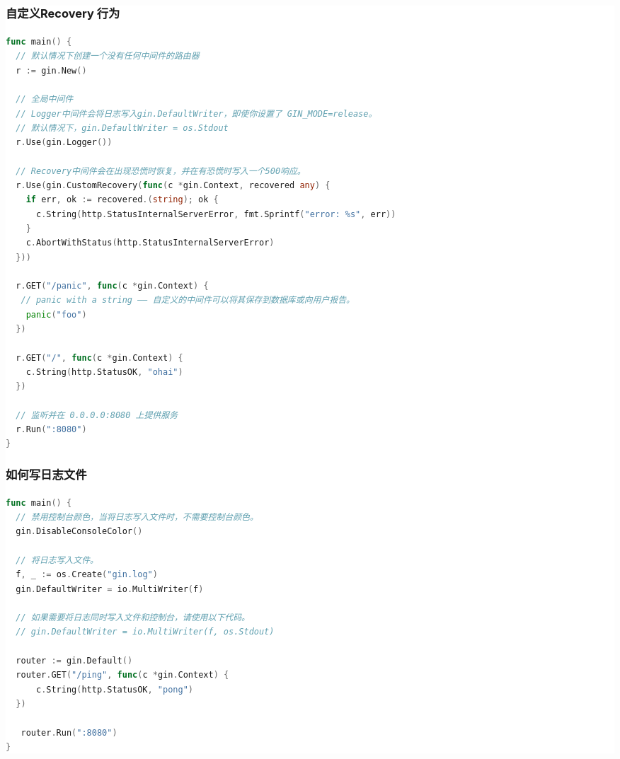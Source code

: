 ### 自定义Recovery 行为

```go
func main() {
  // 默认情况下创建一个没有任何中间件的路由器
  r := gin.New()

  // 全局中间件
  // Logger中间件会将日志写入gin.DefaultWriter，即使你设置了 GIN_MODE=release。
  // 默认情况下，gin.DefaultWriter = os.Stdout
  r.Use(gin.Logger())

  // Recovery中间件会在出现恐慌时恢复，并在有恐慌时写入一个500响应。 
  r.Use(gin.CustomRecovery(func(c *gin.Context, recovered any) {
    if err, ok := recovered.(string); ok {
      c.String(http.StatusInternalServerError, fmt.Sprintf("error: %s", err))
    }
    c.AbortWithStatus(http.StatusInternalServerError)
  }))

  r.GET("/panic", func(c *gin.Context) {
   // panic with a string —— 自定义的中间件可以将其保存到数据库或向用户报告。 
    panic("foo")
  })

  r.GET("/", func(c *gin.Context) {
    c.String(http.StatusOK, "ohai")
  })

  // 监听并在 0.0.0.0:8080 上提供服务
  r.Run(":8080")
}
```

### 如何写日志文件

```go
func main() {
  // 禁用控制台颜色，当将日志写入文件时，不需要控制台颜色。
  gin.DisableConsoleColor()

  // 将日志写入文件。
  f, _ := os.Create("gin.log")
  gin.DefaultWriter = io.MultiWriter(f)

  // 如果需要将日志同时写入文件和控制台，请使用以下代码。
  // gin.DefaultWriter = io.MultiWriter(f, os.Stdout)
    
  router := gin.Default()
  router.GET("/ping", func(c *gin.Context) {
      c.String(http.StatusOK, "pong")
  })

   router.Run(":8080")
}
```
